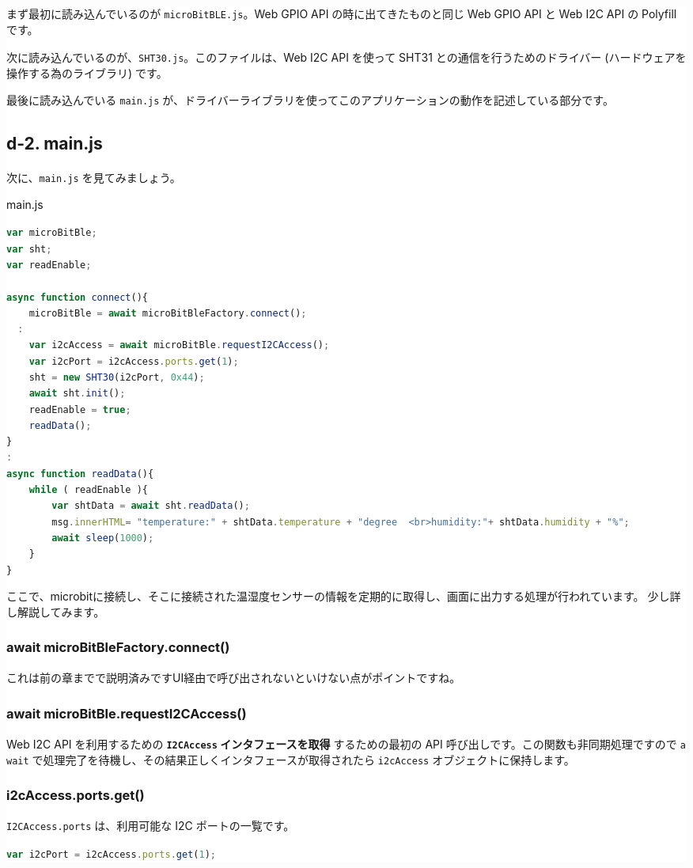 まず最初に読み込んでいるのが `microBitBLE.js`。Web GPIO API の時に出てきたものと同じ Web GPIO API と Web I2C API の Polyfill です。

次に読み込んでいるのが、`SHT30.js`。このファイルは、Web I2C API を使って SHT31 との通信を行うためのドライバー (ハードウェアを操作する為のライブラリ) です。

最後に読み込んでいる `main.js` が、ドライバーライブラリを使ってこのアプリケーションの動作を記述している部分です。

## d-2. main.js

次に、`main.js` を見てみましょう。

main.js

```js
var microBitBle;
var sht;
var readEnable;

async function connect(){
	microBitBle = await microBitBleFactory.connect();
  :
	var i2cAccess = await microBitBle.requestI2CAccess();
	var i2cPort = i2cAccess.ports.get(1);
	sht = new SHT30(i2cPort, 0x44);
	await sht.init();
	readEnable = true;
	readData();
}
:
async function readData(){
	while ( readEnable ){
		var shtData = await sht.readData();
		msg.innerHTML= "temperature:" + shtData.temperature + "degree  <br>humidity:"+ shtData.humidity + "%";
		await sleep(1000);
	}
}
```

ここで、microbitに接続し、そこに接続された温湿度センサーの情報を定期的に取得し、画面に出力する処理が行われています。
少し詳し解説してみます。

### await microBitBleFactory.connect()

これは前の章までで説明済みですUI経由で呼び出されないといけない点がポイントですね。

### await microBitBle.requestI2CAccess()

Web I2C API を利用するための **`I2CAccess` インタフェースを取得** するための最初の API 呼び出しです。この関数も非同期処理ですので `await` で処理完了を待機し、その結果正しくインタフェースが取得されたら `i2cAccess` オブジェクトに保持します。

### i2cAccess.ports.get()

`I2CAccess.ports` は、利用可能な I2C ポートの一覧です。

```js
var i2cPort = i2cAccess.ports.get(1);
```
